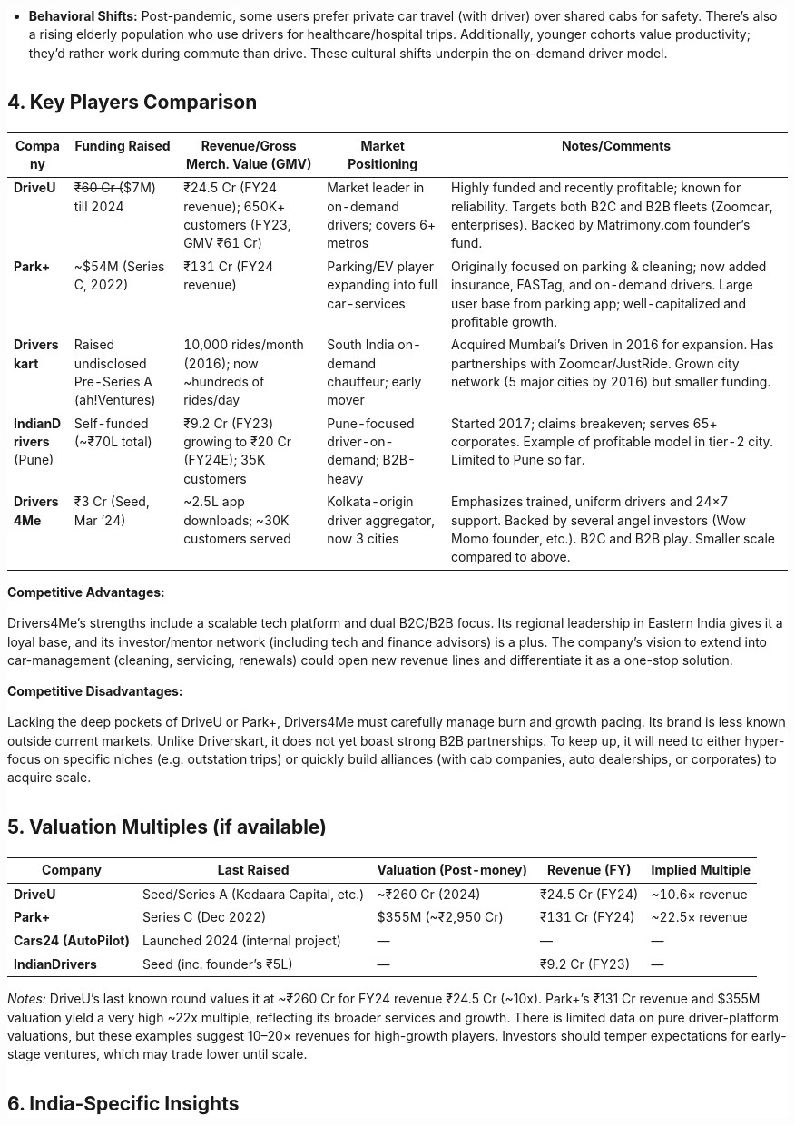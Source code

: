 - **Behavioral Shifts:** Post-pandemic, some users prefer private car travel (with driver) over shared cabs for safety. There’s also a rising elderly population who use drivers for healthcare/hospital trips. Additionally, younger cohorts value productivity; they’d rather work during commute than drive. These cultural shifts underpin the on-demand driver model.

## 4. Key Players Comparison

| Company | Funding Raised | Revenue/Gross Merch. Value (GMV) | Market Positioning | Notes/Comments |
| --- | --- | --- | --- | --- |
| **DriveU** | ~~₹60 Cr (~~$7M) till 2024 | ₹24.5 Cr (FY24 revenue); 650K+ customers (FY23, GMV ₹61 Cr) | Market leader in on-demand drivers; covers 6+ metros | Highly funded and recently profitable; known for reliability. Targets both B2C and B2B fleets (Zoomcar, enterprises). Backed by Matrimony.com founder’s fund. |
| **Park+** | ~$54M (Series C, 2022) | ₹131 Cr (FY24 revenue) | Parking/EV player expanding into full car-services | Originally focused on parking & cleaning; now added insurance, FASTag, and on-demand drivers. Large user base from parking app; well-capitalized and profitable growth. |
| **Driverskart** | Raised undisclosed Pre-Series A (ah!Ventures) | 10,000 rides/month (2016); now ~hundreds of rides/day | South India on-demand chauffeur; early mover | Acquired Mumbai’s Driven in 2016 for expansion. Has partnerships with Zoomcar/JustRide. Grown city network (5 major cities by 2016) but smaller funding. |
| **IndianDrivers** (Pune) | Self-funded (~₹70L total) | ₹9.2 Cr (FY23) growing to ₹20 Cr (FY24E); 35K customers | Pune-focused driver-on-demand; B2B-heavy | Started 2017; claims breakeven; serves 65+ corporates. Example of profitable model in tier-2 city. Limited to Pune so far. |
| **Drivers4Me** | ₹3 Cr (Seed, Mar ’24) | ~2.5L app downloads; ~30K customers served | Kolkata-origin driver aggregator, now 3 cities | Emphasizes trained, uniform drivers and 24×7 support. Backed by several angel investors (Wow Momo founder, etc.). B2C and B2B play. Smaller scale compared to above. |

**Competitive Advantages:**

Drivers4Me’s strengths include a scalable tech platform and dual B2C/B2B focus. Its regional leadership in Eastern India gives it a loyal base, and its investor/mentor network (including tech and finance advisors) is a plus. The company’s vision to extend into car-management (cleaning, servicing, renewals) could open new revenue lines and differentiate it as a one-stop solution.

**Competitive Disadvantages:**

Lacking the deep pockets of DriveU or Park+, Drivers4Me must carefully manage burn and growth pacing. Its brand is less known outside current markets. Unlike Driverskart, it does not yet boast strong B2B partnerships. To keep up, it will need to either hyper-focus on specific niches (e.g. outstation trips) or quickly build alliances (with cab companies, auto dealerships, or corporates) to acquire scale.

## 5. Valuation Multiples (if available)

| Company | Last Raised | Valuation (Post-money) | Revenue (FY) | Implied Multiple |
| --- | --- | --- | --- | --- |
| **DriveU** | Seed/Series A (Kedaara Capital, etc.) | ~₹260 Cr (2024) | ₹24.5 Cr (FY24) | ~10.6× revenue |
| **Park+** | Series C (Dec 2022) | $355M (~₹2,950 Cr) | ₹131 Cr (FY24) | ~22.5× revenue |
| **Cars24 (AutoPilot)** | Launched 2024 (internal project) | — | — | — |
| **IndianDrivers** | Seed (inc. founder’s ₹5L) | — | ₹9.2 Cr (FY23) | — |

*Notes:* DriveU’s last known round values it at ~₹260 Cr for FY24 revenue ₹24.5 Cr (~10x). Park+’s ₹131 Cr revenue and $355M valuation yield a very high ~22x multiple, reflecting its broader services and growth. There is limited data on pure driver-platform valuations, but these examples suggest 10–20× revenues for high-growth players. Investors should temper expectations for early-stage ventures, which may trade lower until scale.

## 6. India-Specific Insights
